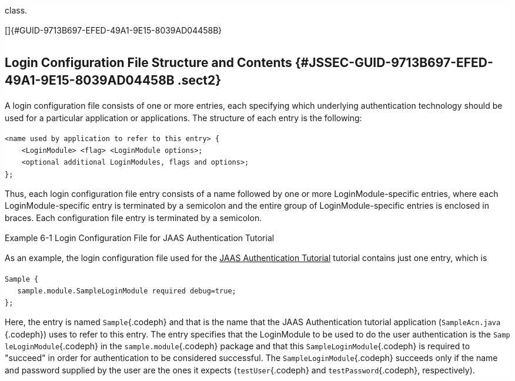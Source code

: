 class.

</div>
<div class="sect2">
[]{#GUID-9713B697-EFED-49A1-9E15-8039AD04458B}

Login Configuration File Structure and Contents {#JSSEC-GUID-9713B697-EFED-49A1-9E15-8039AD04458B .sect2}
-----------------------------------------------

<div>
A login configuration file consists of one or more entries, each
specifying which underlying authentication technology should be used for
a particular application or applications. The structure of each entry is
the following:

``` {.oac_no_warn dir="ltr"}
<name used by application to refer to this entry> { 
    <LoginModule> <flag> <LoginModule options>;
    <optional additional LoginModules, flags and options>;
};
```

Thus, each login configuration file entry consists of a name followed by
one or more <span class="apiname">LoginModule</span>-specific entries,
where each <span class="apiname">LoginModule</span>-specific entry is
terminated by a semicolon and the entire group of
<span class="apiname">LoginModule</span>-specific entries is enclosed in
braces. Each configuration file entry is terminated by a semicolon.

<div class="example" id="GUID-9713B697-EFED-49A1-9E15-8039AD04458B__GUID-8B49A958-1B17-4713-AB56-42F99D6B8247">
Example 6-1 Login Configuration File for JAAS Authentication Tutorial

As an example, the login configuration file used for the [JAAS
Authentication
Tutorial](jaas-authentication-tutorial.html#GUID-BFEBDB00-9826-499C-A20F-E9463883DED4)
tutorial contains just one entry, which is

``` {.oac_no_warn dir="ltr"}
Sample {
   sample.module.SampleLoginModule required debug=true;
};
```

Here, the entry is named `Sample`{.codeph} and that is the name that the
JAAS Authentication tutorial application (`SampleAcn.java`{.codeph})
uses to refer to this entry. The entry specifies that the
<span class="apiname">LoginModule</span> to be used to do the user
authentication is the `SampleLoginModule`{.codeph} in the
`sample.module`{.codeph} package and that this
`SampleLoginModule`{.codeph} is required to \"succeed\" in order for
authentication to be considered successful. The
`SampleLoginModule`{.codeph} succeeds only if the name and password
supplied by the user are the ones it expects (`testUser`{.codeph} and
`testPassword`{.codeph}, respectively).
